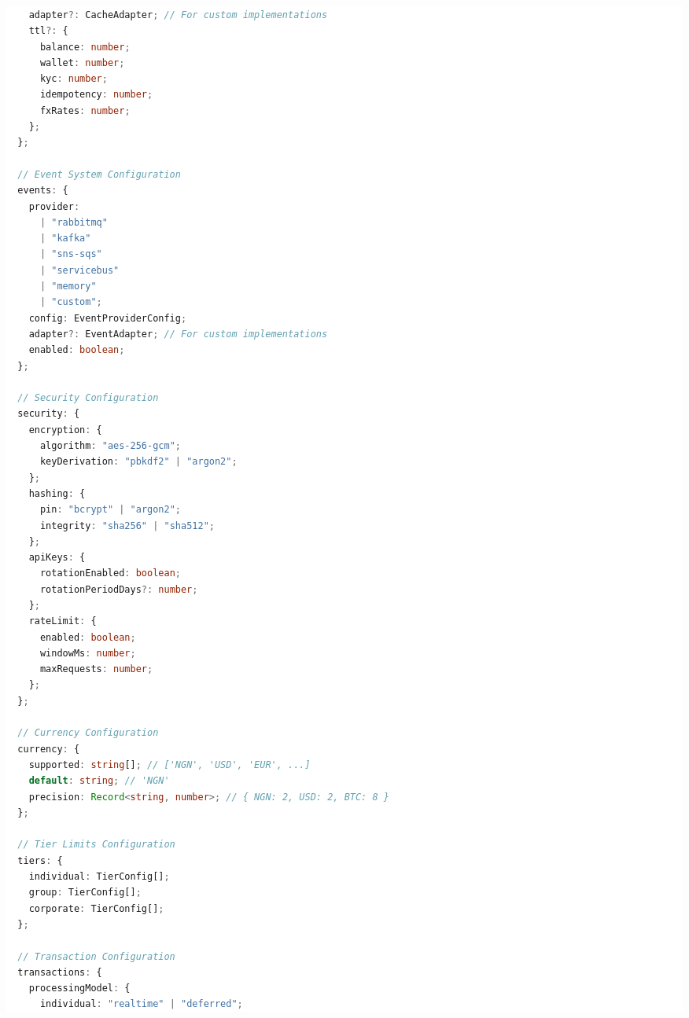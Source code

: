 ```typescript
    adapter?: CacheAdapter; // For custom implementations
    ttl?: {
      balance: number;
      wallet: number;
      kyc: number;
      idempotency: number;
      fxRates: number;
    };
  };

  // Event System Configuration
  events: {
    provider:
      | "rabbitmq"
      | "kafka"
      | "sns-sqs"
      | "servicebus"
      | "memory"
      | "custom";
    config: EventProviderConfig;
    adapter?: EventAdapter; // For custom implementations
    enabled: boolean;
  };

  // Security Configuration
  security: {
    encryption: {
      algorithm: "aes-256-gcm";
      keyDerivation: "pbkdf2" | "argon2";
    };
    hashing: {
      pin: "bcrypt" | "argon2";
      integrity: "sha256" | "sha512";
    };
    apiKeys: {
      rotationEnabled: boolean;
      rotationPeriodDays?: number;
    };
    rateLimit: {
      enabled: boolean;
      windowMs: number;
      maxRequests: number;
    };
  };

  // Currency Configuration
  currency: {
    supported: string[]; // ['NGN', 'USD', 'EUR', ...]
    default: string; // 'NGN'
    precision: Record<string, number>; // { NGN: 2, USD: 2, BTC: 8 }
  };

  // Tier Limits Configuration
  tiers: {
    individual: TierConfig[];
    group: TierConfig[];
    corporate: TierConfig[];
  };

  // Transaction Configuration
  transactions: {
    processingModel: {
      individual: "realtime" | "deferred";
```